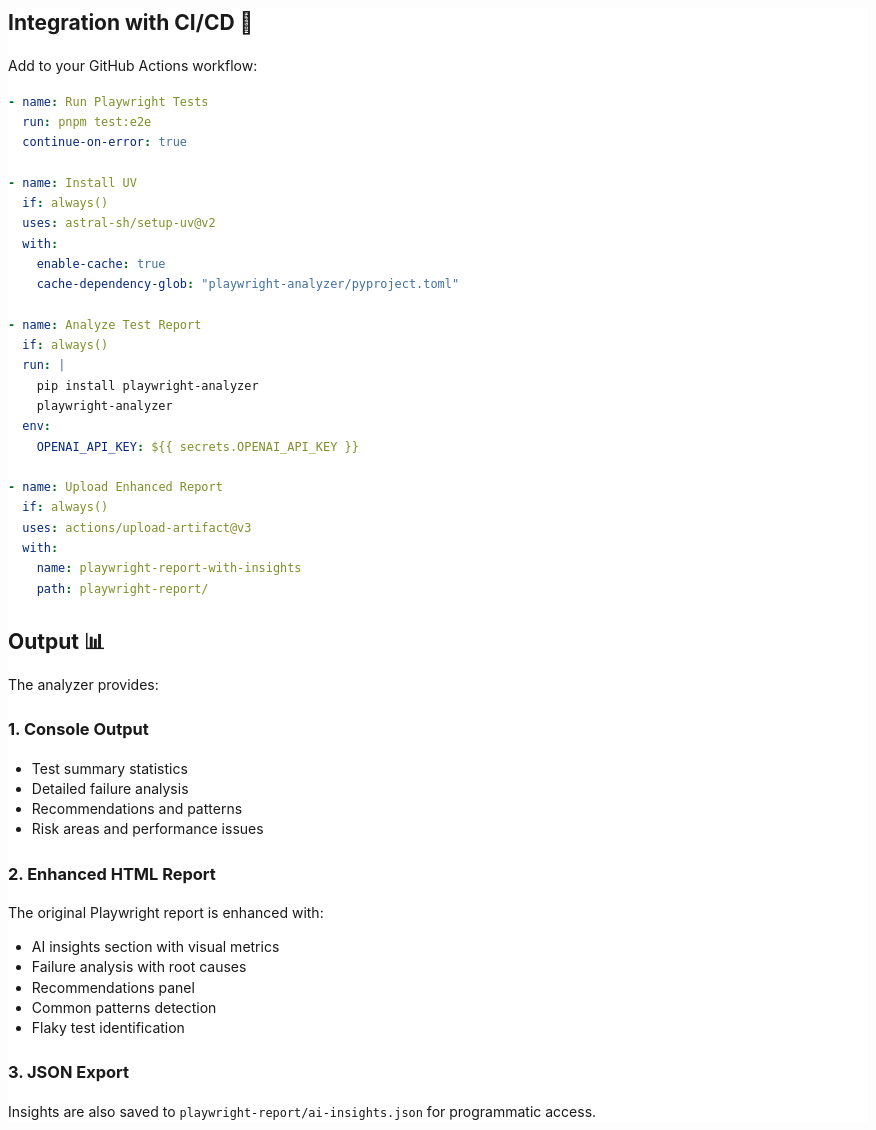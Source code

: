 ## Integration with CI/CD 🔄

Add to your GitHub Actions workflow:

```yaml
- name: Run Playwright Tests
  run: pnpm test:e2e
  continue-on-error: true

- name: Install UV
  if: always()
  uses: astral-sh/setup-uv@v2
  with:
    enable-cache: true
    cache-dependency-glob: "playwright-analyzer/pyproject.toml"

- name: Analyze Test Report
  if: always()
  run: |
    pip install playwright-analyzer
    playwright-analyzer
  env:
    OPENAI_API_KEY: ${{ secrets.OPENAI_API_KEY }}

- name: Upload Enhanced Report
  if: always()
  uses: actions/upload-artifact@v3
  with:
    name: playwright-report-with-insights
    path: playwright-report/
```

## Output 📊

The analyzer provides:

### 1. Console Output
- Test summary statistics
- Detailed failure analysis
- Recommendations and patterns
- Risk areas and performance issues

### 2. Enhanced HTML Report
The original Playwright report is enhanced with:
- AI insights section with visual metrics
- Failure analysis with root causes
- Recommendations panel
- Common patterns detection
- Flaky test identification

### 3. JSON Export
Insights are also saved to `playwright-report/ai-insights.json` for programmatic access.
